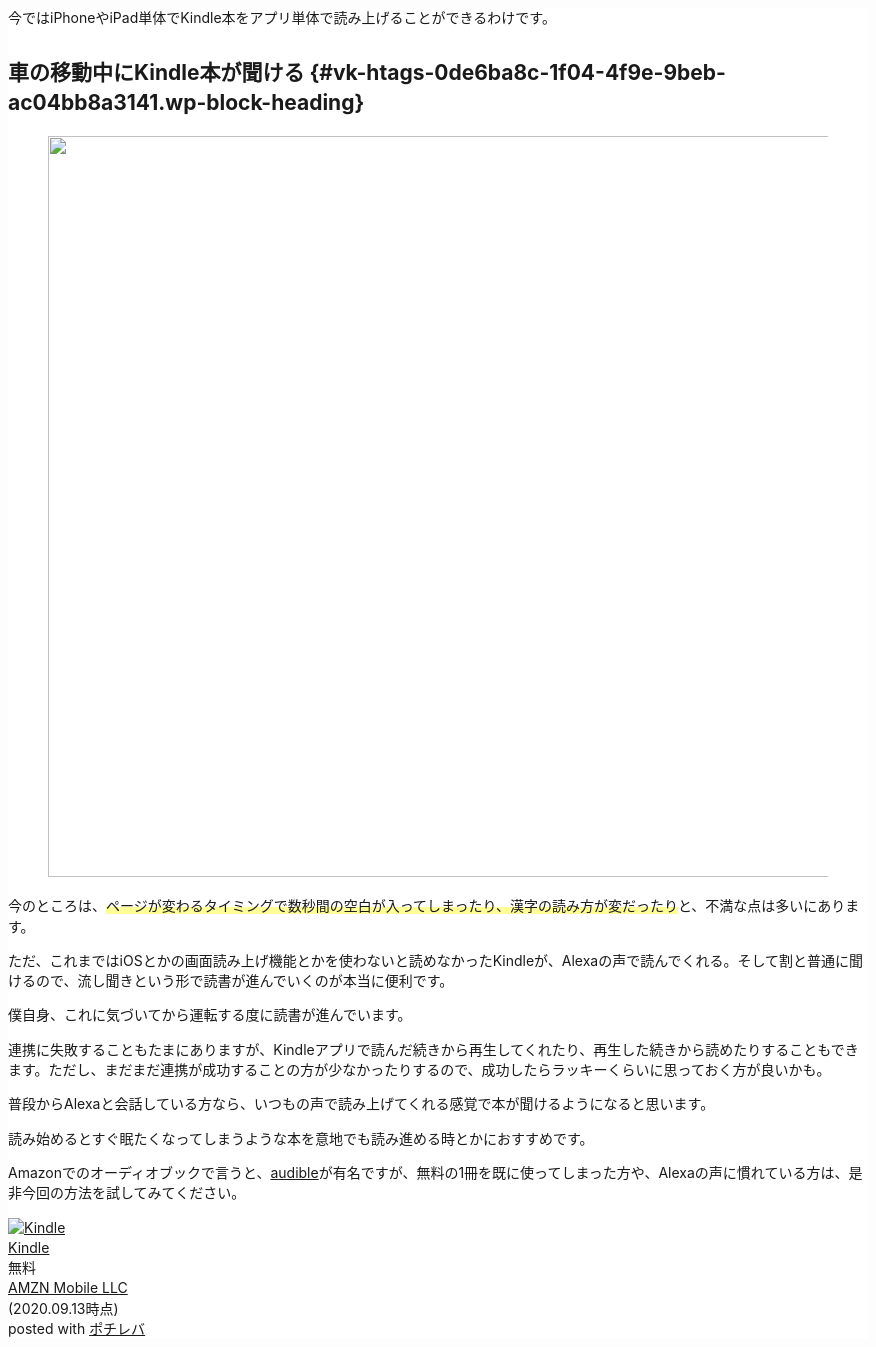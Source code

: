 今ではiPhoneやiPad単体でKindle本をアプリ単体で読み上げることができるわけです。

## 車の移動中にKindle本が聞ける {#vk-htags-0de6ba8c-1f04-4f9e-9beb-ac04bb8a3141.wp-block-heading}

<div class="wp-block-image">
  <figure class="aligncenter"><img decoding="async" loading="lazy" width="1061" height="741" src="/wp-content/uploads/2020/09/12BAE153-E136-4B8E-BE75-FE8C55489829_1_105_c.jpeg" alt="" class="wp-image-19693"  sizes="(max-width: 1061px) 100vw, 1061px" /></figure>
</div>

今のところは、<span data-color="#fffd6b" style="background: linear-gradient(transparent 60%,rgba(255, 253, 107, 0.7) 0);" class="vk_highlighter">ページが変わるタイミングで数秒間の空白が入ってしまったり、漢字の読み方が変だったり</span>と、不満な点は多いにあります。

ただ、これまではiOSとかの画面読み上げ機能とかを使わないと読めなかったKindleが、Alexaの声で読んでくれる。そして割と普通に聞けるので、流し聞きという形で読書が進んでいくのが本当に便利です。

僕自身、これに気づいてから運転する度に読書が進んでいます。

連携に失敗することもたまにありますが、Kindleアプリで読んだ続きから再生してくれたり、再生した続きから読めたりすることもできます。ただし、まだまだ連携が成功することの方が少なかったりするので、成功したらラッキーくらいに思っておく方が良いかも。

普段からAlexaと会話している方なら、いつもの声で読み上げてくれる感覚で本が聞けるようになると思います。

読み始めるとすぐ眠たくなってしまうような本を意地でも読み進める時とかにおすすめです。

Amazonでのオーディオブックで言うと、<a href="https://www.amazon.co.jp/b?tag=jun3010me-22&linkCode=ur1&node=3479195051" target="_blank" rel="noreferrer noopener">audible</a>が有名ですが、無料の1冊を既に使ってしまった方や、Alexaの声に慣れている方は、是非今回の方法を試してみてください。

<div class="cstmreba">
  <div class="pochireba">
    <a href="https://apps.apple.com/jp/app/kindle/id302584613?uo=4&#038;at=11l7ge"><img decoding="async" loading="lazy" src="https://is1-ssl.mzstatic.com/image/thumb/Purple114/v4/15/8c/ad/158cad4d-9317-b59f-afa1-df7faf7b8efa/source/512x512bb.jpg" alt="Kindle" width="150" height="150" class="pochi_img" /></a>
    <div class="pochi_info">
      <div class="pochi_name">
        <a href="https://apps.apple.com/jp/app/kindle/id302584613?uo=4&#038;at=11l7ge">Kindle</a>
      </div>
      <div class="pochi_price">
        無料
      </div>
      <div class="pochi_seller">
        <a href="https://apps.apple.com/jp/developer/amzn-mobile-llc/id297606954?uo=4&#038;at=11l7ge">AMZN Mobile LLC</a>
      </div>
      <div class="pochi_time">
        (2020.09.13時点)
      </div>
      <div class="pochi_post">
        posted with <a href="http://pochireba.com" rel="nofollow noopener noreferrer" target="_blank">ポチレバ</a>
      </div>
    </div>
    <div class="pochireba-footer">
    </div>
  </div>
</div>
